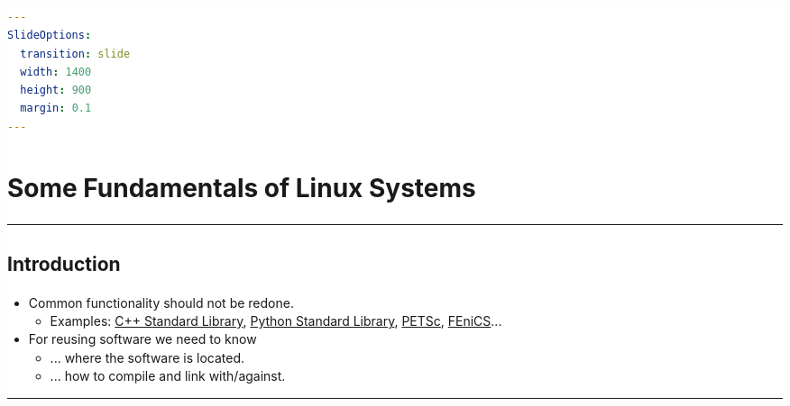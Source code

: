 ```yaml
---
SlideOptions:
  transition: slide
  width: 1400
  height: 900
  margin: 0.1
---
```


<style>
  .reveal strong {
  font-weight: bold;
      color: orange;
  }
  .reveal p {
      text-align: left;
  }
  .reveal section h1 {
      color: orange;
  }
  .reveal section h2 {
      color: orange;
  }
  .reveal section img {
    background:none;
    border:none;
    box-shadow:none;
  }
  .reveal code {
    font-family: 'Ubuntu Mono';
    color: orange;
  }  
</style>


# Some Fundamentals of Linux Systems

---

## Introduction

- Common functionality should not be redone.
    - Examples: [C++ Standard Library](https://en.cppreference.com/w/cpp), [Python Standard Library](https://docs.python.org/3/library/), [PETSc](https://petsc.org/), [FEniCS](https://fenicsproject.org/)...
- For reusing software we need to know
    - ... where the software is located.
    - ... how to compile and link with/against.

---
